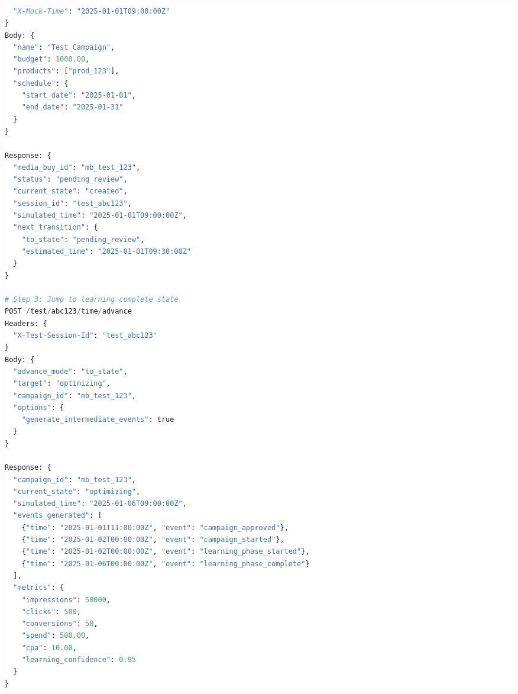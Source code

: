 ```python
  "X-Mock-Time": "2025-01-01T09:00:00Z"
}
Body: {
  "name": "Test Campaign",
  "budget": 1000.00,
  "products": ["prod_123"],
  "schedule": {
    "start_date": "2025-01-01",
    "end_date": "2025-01-31"
  }
}

Response: {
  "media_buy_id": "mb_test_123",
  "status": "pending_review",
  "current_state": "created",
  "session_id": "test_abc123",
  "simulated_time": "2025-01-01T09:00:00Z",
  "next_transition": {
    "to_state": "pending_review",
    "estimated_time": "2025-01-01T09:30:00Z"
  }
}

# Step 3: Jump to learning complete state
POST /test/abc123/time/advance
Headers: {
  "X-Test-Session-Id": "test_abc123"
}
Body: {
  "advance_mode": "to_state",
  "target": "optimizing",
  "campaign_id": "mb_test_123",
  "options": {
    "generate_intermediate_events": true
  }
}

Response: {
  "campaign_id": "mb_test_123",
  "current_state": "optimizing",
  "simulated_time": "2025-01-06T09:00:00Z",
  "events_generated": [
    {"time": "2025-01-01T11:00:00Z", "event": "campaign_approved"},
    {"time": "2025-01-02T00:00:00Z", "event": "campaign_started"},
    {"time": "2025-01-02T00:00:00Z", "event": "learning_phase_started"},
    {"time": "2025-01-06T00:00:00Z", "event": "learning_phase_complete"}
  ],
  "metrics": {
    "impressions": 50000,
    "clicks": 500,
    "conversions": 50,
    "spend": 500.00,
    "cpa": 10.00,
    "learning_confidence": 0.95
  }
}
```
